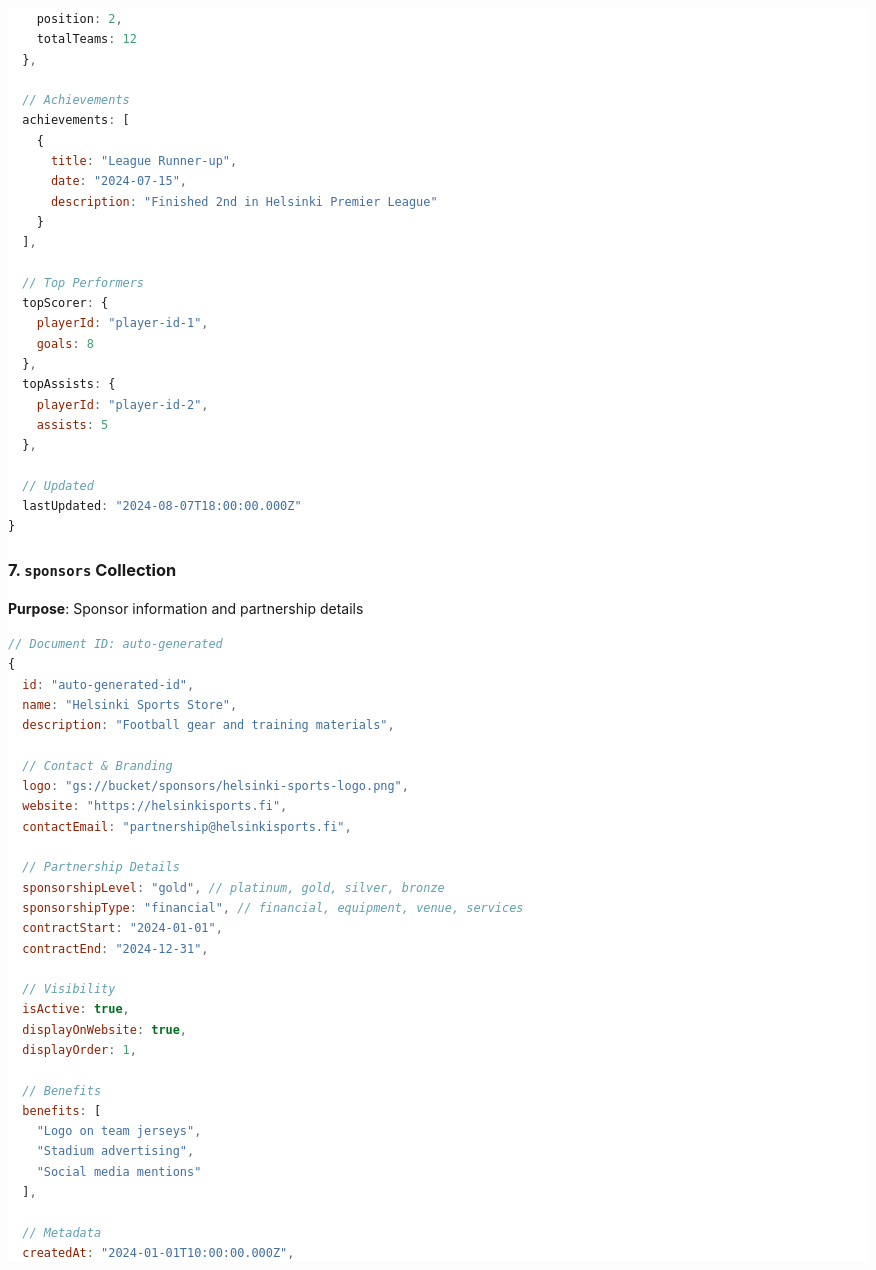 ```javascript
    position: 2,
    totalTeams: 12
  },

  // Achievements
  achievements: [
    {
      title: "League Runner-up",
      date: "2024-07-15",
      description: "Finished 2nd in Helsinki Premier League"
    }
  ],

  // Top Performers
  topScorer: {
    playerId: "player-id-1",
    goals: 8
  },
  topAssists: {
    playerId: "player-id-2",
    assists: 5
  },

  // Updated
  lastUpdated: "2024-08-07T18:00:00.000Z"
}
```

### 7. **`sponsors` Collection**

**Purpose**: Sponsor information and partnership details

```javascript
// Document ID: auto-generated
{
  id: "auto-generated-id",
  name: "Helsinki Sports Store",
  description: "Football gear and training materials",

  // Contact & Branding
  logo: "gs://bucket/sponsors/helsinki-sports-logo.png",
  website: "https://helsinkisports.fi",
  contactEmail: "partnership@helsinkisports.fi",

  // Partnership Details
  sponsorshipLevel: "gold", // platinum, gold, silver, bronze
  sponsorshipType: "financial", // financial, equipment, venue, services
  contractStart: "2024-01-01",
  contractEnd: "2024-12-31",

  // Visibility
  isActive: true,
  displayOnWebsite: true,
  displayOrder: 1,

  // Benefits
  benefits: [
    "Logo on team jerseys",
    "Stadium advertising",
    "Social media mentions"
  ],

  // Metadata
  createdAt: "2024-01-01T10:00:00.000Z",
```
